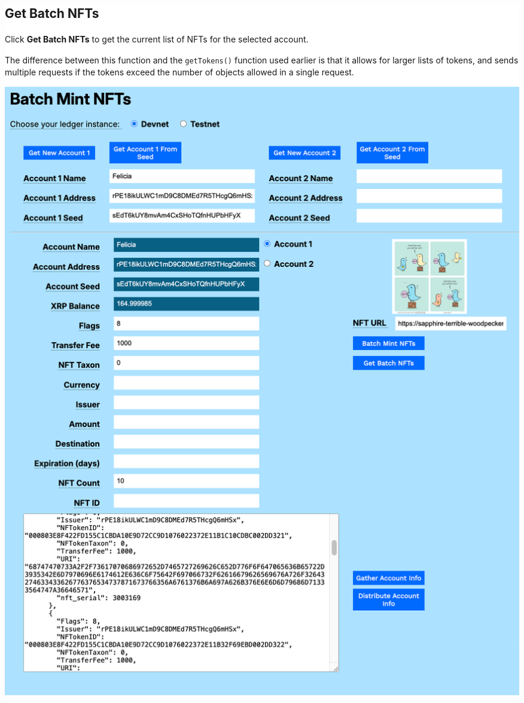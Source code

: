 ## Get Batch NFTs

Click **Get Batch NFTs** to get the current list of NFTs for the selected account.

The difference between this function and the `getTokens()` function used earlier is that it allows for larger lists of tokens, and sends multiple requests if the tokens exceed the number of objects allowed in a single request.

[![Batch Mint](../../../img/mt-batch-mint-3-get-batch-mint.png)](../../../img/mt-batch-mint-3-get-batch-mint.png)
